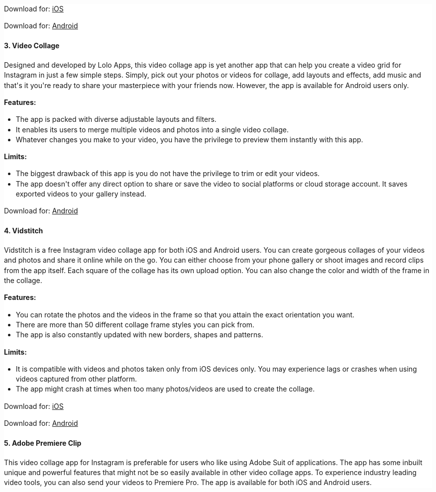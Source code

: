  Download for: [iOS](https://itunes.apple.com/us/app/picplaypost-video-editor/id498127541?mt=8)

 Download for: [Android](https://play.google.com/store/apps/details?id=com.flambestudios.picplaypost)

#### 3\. Video Collage

 Designed and developed by Lolo Apps, this video collage app is yet another app that can help you create a video grid for Instagram in just a few simple steps. Simply, pick out your photos or videos for collage, add layouts and effects, add music and that's it you're ready to share your masterpiece with your friends now. However, the app is available for Android users only.

**Features:**

* The app is packed with diverse adjustable layouts and filters.
* It enables its users to merge multiple videos and photos into a single video collage.
* Whatever changes you make to your video, you have the privilege to preview them instantly with this app.

**Limits:**

* The biggest drawback of this app is you do not have the privilege to trim or edit your videos.
* The app doesn't offer any direct option to share or save the video to social platforms or cloud storage account. It saves exported videos to your gallery instead.

 Download for: [Android](https://play.google.com/store/apps/details?id=com.outthinking.vediocollage)

#### 4\. Vidstitch

 Vidstitch is a free Instagram video collage app for both iOS and Android users. You can create gorgeous collages of your videos and photos and share it online while on the go. You can either choose from your phone gallery or shoot images and record clips from the app itself. Each square of the collage has its own upload option. You can also change the color and width of the frame in the collage.

**Features:**

* You can rotate the photos and the videos in the frame so that you attain the exact orientation you want.
* There are more than 50 different collage frame styles you can pick from.
* The app is also constantly updated with new borders, shapes and patterns.

**Limits:**

* It is compatible with videos and photos taken only from iOS devices only. You may experience lags or crashes when using videos captured from other platform.
* The app might crash at times when too many photos/videos are used to create the collage.

 Download for: [iOS](https://itunes.apple.com/us/app/vidstitch-frames-for-instagram/id712908978?mt=8)

 Download for: [Android](https://play.google.com/store/apps/details?id=com.vidstitch&hl=en)

#### 5\. Adobe Premiere Clip

 This video collage app for Instagram is preferable for users who like using Adobe Suit of applications. The app has some inbuilt unique and powerful features that might not be so easily available in other video collage apps. To experience industry leading video tools, you can also send your videos to Premiere Pro. The app is available for both iOS and Android users.
